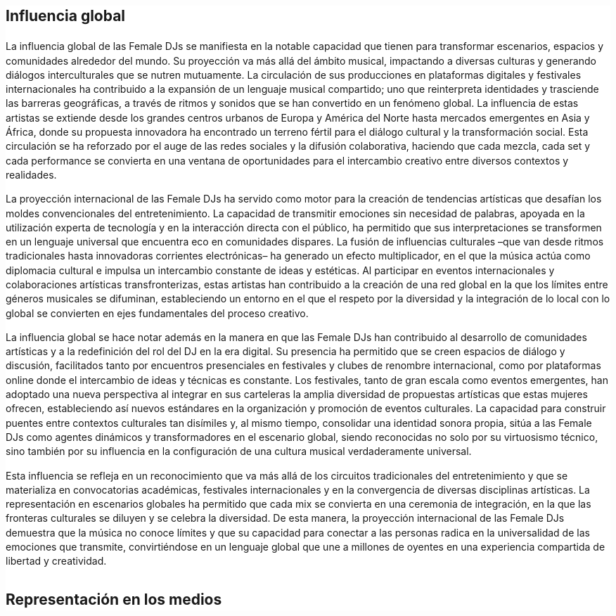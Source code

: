 
## Influencia global

La influencia global de las Female DJs se manifiesta en la notable capacidad que tienen para transformar escenarios, espacios y comunidades alrededor del mundo. Su proyección va más allá del ámbito musical, impactando a diversas culturas y generando diálogos interculturales que se nutren mutuamente. La circulación de sus producciones en plataformas digitales y festivales internacionales ha contribuido a la expansión de un lenguaje musical compartido; uno que reinterpreta identidades y trasciende las barreras geográficas, a través de ritmos y sonidos que se han convertido en un fenómeno global. La influencia de estas artistas se extiende desde los grandes centros urbanos de Europa y América del Norte hasta mercados emergentes en Asia y África, donde su propuesta innovadora ha encontrado un terreno fértil para el diálogo cultural y la transformación social. Esta circulación se ha reforzado por el auge de las redes sociales y la difusión colaborativa, haciendo que cada mezcla, cada set y cada performance se convierta en una ventana de oportunidades para el intercambio creativo entre diversos contextos y realidades.

La proyección internacional de las Female DJs ha servido como motor para la creación de tendencias artísticas que desafían los moldes convencionales del entretenimiento. La capacidad de transmitir emociones sin necesidad de palabras, apoyada en la utilización experta de tecnología y en la interacción directa con el público, ha permitido que sus interpretaciones se transformen en un lenguaje universal que encuentra eco en comunidades dispares. La fusión de influencias culturales –que van desde ritmos tradicionales hasta innovadoras corrientes electrónicas– ha generado un efecto multiplicador, en el que la música actúa como diplomacia cultural e impulsa un intercambio constante de ideas y estéticas. Al participar en eventos internacionales y colaboraciones artísticas transfronterizas, estas artistas han contribuido a la creación de una red global en la que los límites entre géneros musicales se difuminan, estableciendo un entorno en el que el respeto por la diversidad y la integración de lo local con lo global se convierten en ejes fundamentales del proceso creativo.

La influencia global se hace notar además en la manera en que las Female DJs han contribuido al desarrollo de comunidades artísticas y a la redefinición del rol del DJ en la era digital. Su presencia ha permitido que se creen espacios de diálogo y discusión, facilitados tanto por encuentros presenciales en festivales y clubes de renombre internacional, como por plataformas online donde el intercambio de ideas y técnicas es constante. Los festivales, tanto de gran escala como eventos emergentes, han adoptado una nueva perspectiva al integrar en sus carteleras la amplia diversidad de propuestas artísticas que estas mujeres ofrecen, estableciendo así nuevos estándares en la organización y promoción de eventos culturales. La capacidad para construir puentes entre contextos culturales tan disímiles y, al mismo tiempo, consolidar una identidad sonora propia, sitúa a las Female DJs como agentes dinámicos y transformadores en el escenario global, siendo reconocidas no solo por su virtuosismo técnico, sino también por su influencia en la configuración de una cultura musical verdaderamente universal.

Esta influencia se refleja en un reconocimiento que va más allá de los circuitos tradicionales del entretenimiento y que se materializa en convocatorias académicas, festivales internacionales y en la convergencia de diversas disciplinas artísticas. La representación en escenarios globales ha permitido que cada mix se convierta en una ceremonia de integración, en la que las fronteras culturales se diluyen y se celebra la diversidad. De esta manera, la proyección internacional de las Female DJs demuestra que la música no conoce límites y que su capacidad para conectar a las personas radica en la universalidad de las emociones que transmite, convirtiéndose en un lenguaje global que une a millones de oyentes en una experiencia compartida de libertad y creatividad.


## Representación en los medios
